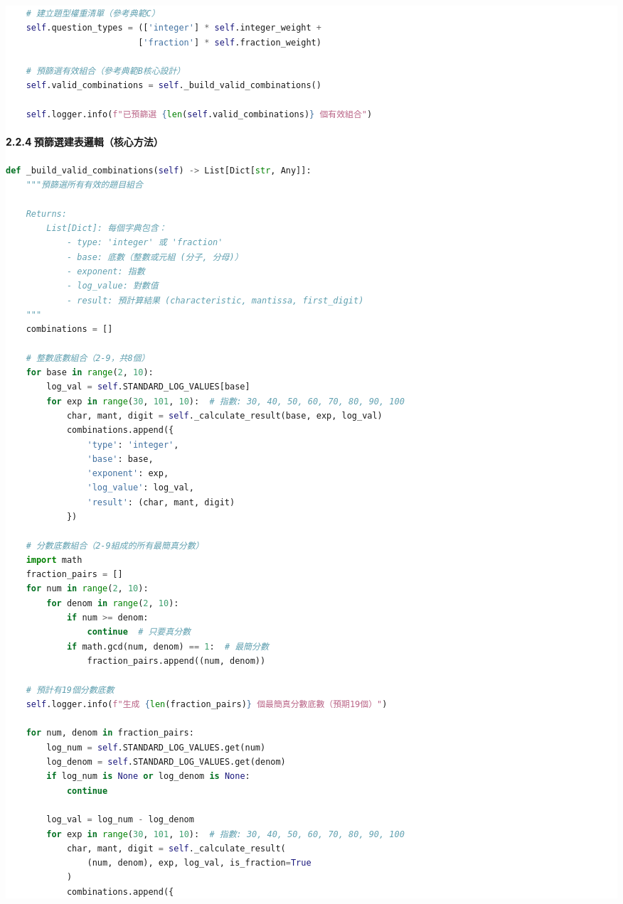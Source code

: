 ```python
    # 建立題型權重清單（參考典範C）
    self.question_types = (['integer'] * self.integer_weight +
                          ['fraction'] * self.fraction_weight)

    # 預篩選有效組合（參考典範B核心設計）
    self.valid_combinations = self._build_valid_combinations()

    self.logger.info(f"已預篩選 {len(self.valid_combinations)} 個有效組合")
```

#### 2.2.4 預篩選建表邏輯（核心方法）
```python
def _build_valid_combinations(self) -> List[Dict[str, Any]]:
    """預篩選所有有效的題目組合

    Returns:
        List[Dict]: 每個字典包含：
            - type: 'integer' 或 'fraction'
            - base: 底數（整數或元組 (分子, 分母)）
            - exponent: 指數
            - log_value: 對數值
            - result: 預計算結果 (characteristic, mantissa, first_digit)
    """
    combinations = []

    # 整數底數組合（2-9，共8個）
    for base in range(2, 10):
        log_val = self.STANDARD_LOG_VALUES[base]
        for exp in range(30, 101, 10):  # 指數: 30, 40, 50, 60, 70, 80, 90, 100
            char, mant, digit = self._calculate_result(base, exp, log_val)
            combinations.append({
                'type': 'integer',
                'base': base,
                'exponent': exp,
                'log_value': log_val,
                'result': (char, mant, digit)
            })

    # 分數底數組合（2-9組成的所有最簡真分數）
    import math
    fraction_pairs = []
    for num in range(2, 10):
        for denom in range(2, 10):
            if num >= denom:
                continue  # 只要真分數
            if math.gcd(num, denom) == 1:  # 最簡分數
                fraction_pairs.append((num, denom))

    # 預計有19個分數底數
    self.logger.info(f"生成 {len(fraction_pairs)} 個最簡真分數底數（預期19個）")

    for num, denom in fraction_pairs:
        log_num = self.STANDARD_LOG_VALUES.get(num)
        log_denom = self.STANDARD_LOG_VALUES.get(denom)
        if log_num is None or log_denom is None:
            continue

        log_val = log_num - log_denom
        for exp in range(30, 101, 10):  # 指數: 30, 40, 50, 60, 70, 80, 90, 100
            char, mant, digit = self._calculate_result(
                (num, denom), exp, log_val, is_fraction=True
            )
            combinations.append({
```